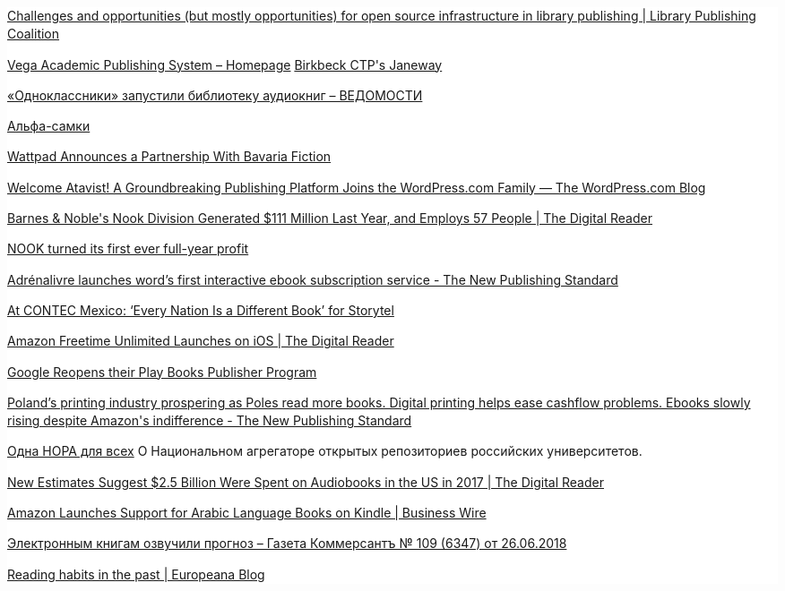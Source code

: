 [Challenges and opportunities (but mostly opportunities) for open source infrastructure in library publishing | Library Publishing Coalition](https://librarypublishing.org/lpforum18-reflection-challenges-and-opportunities-for-os-infrastructure/)

[Vega Academic Publishing System – Homepage](https://vegapublish.com/) [Birkbeck CTP's Janeway](http://janeway.systems/)

[«Одноклассники» запустили библиотеку аудиокниг – ВЕДОМОСТИ](https://www.vedomosti.ru/technology/news/2018/06/15/772917-odnoklassniki)

[Альфа-самки](https://gorky.media/context/alfa-samki/)

[Wattpad Announces a Partnership With Bavaria Fiction](https://publishingperspectives.com/2018/06/germany-bavaria-fiction-wattpad-partnership-aron-levitz-interview/)

[Welcome Atavist! A Groundbreaking Publishing Platform Joins the WordPress.com Family — The WordPress.com Blog](https://en.blog.wordpress.com/2018/06/21/atavist-joins-wordpress-dot-com/)

[Barnes & Noble's Nook Division Generated $111 Million Last Year, and Employs 57 People | The Digital Reader](https://the-digital-reader.com/2018/06/21/barnes-nobles-nook-division-generated-111-million-last-year-and-employs-57-people/)

[NOOK turned its first ever full-year profit](https://goodereader.com/blog/electronic-readers/nook-turned-its-first-ever-full-year-profit)

[Adrénalivre launches word’s first interactive ebook subscription service - The New Publishing Standard](http://www.thenewpublishingstandard.com/adrenalivre-launches-words-first-interactive-ebook-subscription-service/)

[At CONTEC Mexico: ‘Every Nation Is a Different Book’ for Storytel](https://publishingperspectives.com/2018/06/contec-mexico-storytel-new-market-challenges-audiobook-subscription/)

[Amazon Freetime Unlimited Launches on iOS | The Digital Reader](https://the-digital-reader.com/2018/06/23/amazon-freetime-unlimited-launches-on-ios/)

[Google Reopens their Play Books Publisher Program](https://goodereader.com/blog/e-book-news/google-reopens-their-play-books-publisher-program)

[Poland’s printing industry prospering as Poles read more books. Digital printing helps ease cashflow problems. Ebooks slowly rising despite Amazon's indifference - The New Publishing Standard](http://www.thenewpublishingstandard.com/polands-printing-industry-prospering-as-poles-read-more-books-digital-printing-helps-ease-cashflow-problems-ebooks-slowly-rising-despite-amazons-indifference/)

[Одна НОРА для всех](http://www.unkniga.ru/biblioteki/fonds/8450-odna-nora-dlya-vseh.html) О Национальном агрегаторе открытых репозиториев российских университетов.

[New Estimates Suggest $2.5 Billion Were Spent on Audiobooks in the US in 2017 | The Digital Reader](https://the-digital-reader.com/2018/06/25/new-estimates-suggest-2-5-billion-were-spent-on-audiobooks-in-the-us-in-2017/)

[Amazon Launches Support for Arabic Language Books on Kindle | Business Wire](https://www.businesswire.com/news/home/20180626005631/en/)

[Электронным книгам озвучили прогноз – Газета Коммерсантъ № 109 (6347) от 26.06.2018](https://www.kommersant.ru/doc/3668709)

[Reading habits in the past | Europeana Blog](http://blog.europeana.eu/2018/06/reading-habits-in-the-past/)
